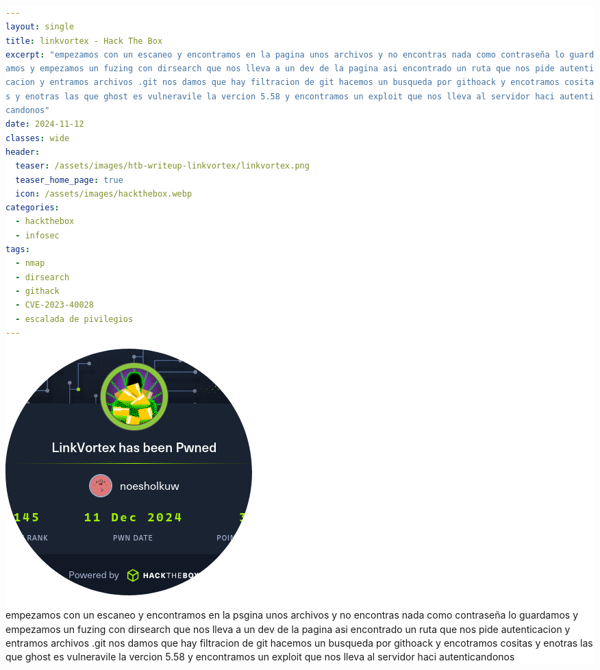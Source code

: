 ```yaml
---
layout: single
title: linkvortex - Hack The Box
excerpt: "empezamos con un escaneo y encontramos en la pagina unos archivos y no encontras nada como contraseña lo guardamos y empezamos un fuzing con dirsearch que nos lleva a un dev de la pagina asi encontrado un ruta que nos pide autenticacion y entramos archivos .git nos damos que hay filtracion de git hacemos un busqueda por githoack y encotramos cositas y enotras las que ghost es vulneravile la vercion 5.58 y encontramos un exploit que nos lleva al servidor haci autenticandonos"
date: 2024-11-12
classes: wide
header:
  teaser: /assets/images/htb-writeup-linkvortex/linkvortex.png
  teaser_home_page: true
  icon: /assets/images/hackthebox.webp
categories:
  - hackthebox
  - infosec
tags:
  - nmap
  - dirsearch
  - githack
  - CVE-2023-40028
  - escalada de pivilegios
---
```


![](/assets/images/htb-writeup-linkvortex/linkvortex.png)

empezamos con un escaneo y encontramos en la psgina unos archivos y no encontras nada como contraseña lo guardamos y empezamos un fuzing con dirsearch que nos lleva a un dev de la pagina asi encontrado un ruta que nos pide autenticacion y entramos archivos .git nos damos que hay filtracion de git hacemos un busqueda por githoack y encotramos cositas y enotras las que ghost es vulneravile la vercion 5.58 y encontramos un exploit que nos lleva al servidor haci autenticandonos
